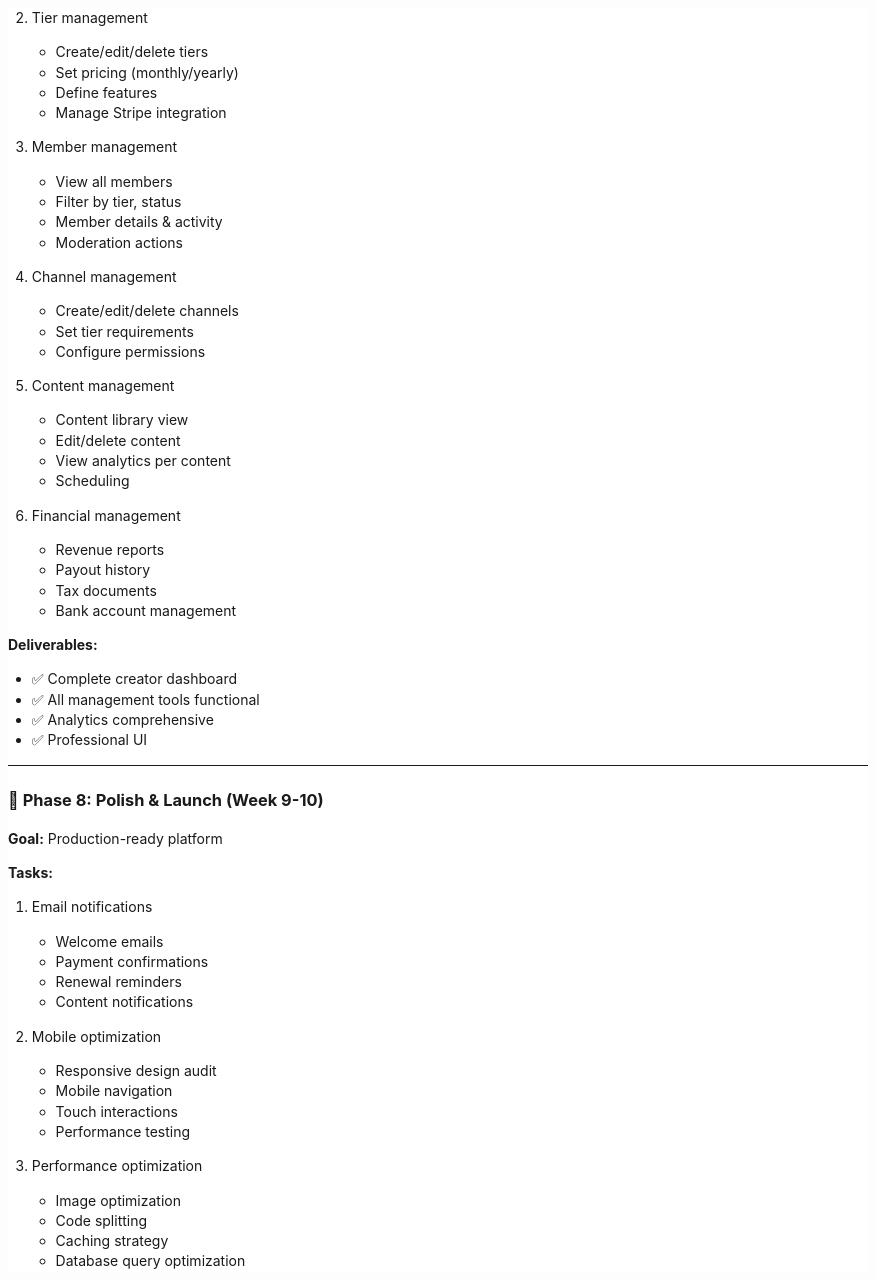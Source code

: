 2. Tier management
   - Create/edit/delete tiers
   - Set pricing (monthly/yearly)
   - Define features
   - Manage Stripe integration

3. Member management
   - View all members
   - Filter by tier, status
   - Member details & activity
   - Moderation actions

4. Channel management
   - Create/edit/delete channels
   - Set tier requirements
   - Configure permissions

5. Content management
   - Content library view
   - Edit/delete content
   - View analytics per content
   - Scheduling

6. Financial management
   - Revenue reports
   - Payout history
   - Tax documents
   - Bank account management

**Deliverables:**
- ✅ Complete creator dashboard
- ✅ All management tools functional
- ✅ Analytics comprehensive
- ✅ Professional UI

---

### 🎨 **Phase 8: Polish & Launch** (Week 9-10)

**Goal:** Production-ready platform

**Tasks:**
1. Email notifications
   - Welcome emails
   - Payment confirmations
   - Renewal reminders
   - Content notifications

2. Mobile optimization
   - Responsive design audit
   - Mobile navigation
   - Touch interactions
   - Performance testing

3. Performance optimization
   - Image optimization
   - Code splitting
   - Caching strategy
   - Database query optimization
